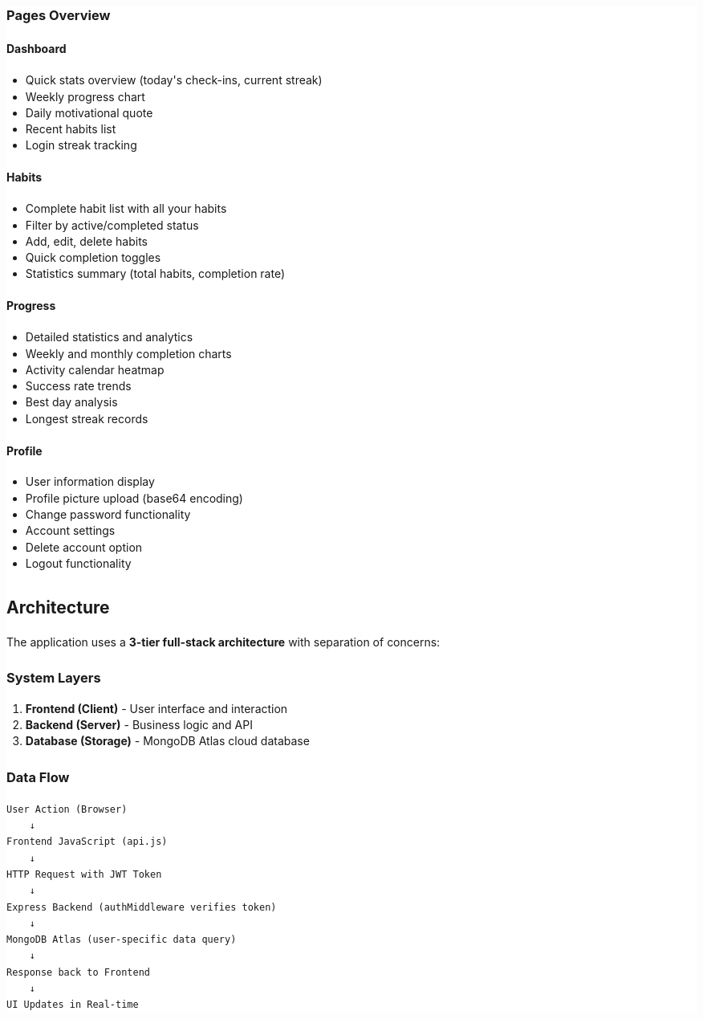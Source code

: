 ### Pages Overview

#### Dashboard

- Quick stats overview (today's check-ins, current streak)
- Weekly progress chart
- Daily motivational quote
- Recent habits list
- Login streak tracking

#### Habits

- Complete habit list with all your habits
- Filter by active/completed status
- Add, edit, delete habits
- Quick completion toggles
- Statistics summary (total habits, completion rate)

#### Progress

- Detailed statistics and analytics
- Weekly and monthly completion charts
- Activity calendar heatmap
- Success rate trends
- Best day analysis
- Longest streak records

#### Profile

- User information display
- Profile picture upload (base64 encoding)
- Change password functionality
- Account settings
- Delete account option
- Logout functionality

## Architecture

The application uses a **3-tier full-stack architecture** with separation of concerns:

### System Layers

1. **Frontend (Client)** - User interface and interaction
2. **Backend (Server)** - Business logic and API
3. **Database (Storage)** - MongoDB Atlas cloud database

### Data Flow

```
User Action (Browser)
    ↓
Frontend JavaScript (api.js)
    ↓
HTTP Request with JWT Token
    ↓
Express Backend (authMiddleware verifies token)
    ↓
MongoDB Atlas (user-specific data query)
    ↓
Response back to Frontend
    ↓
UI Updates in Real-time
```

